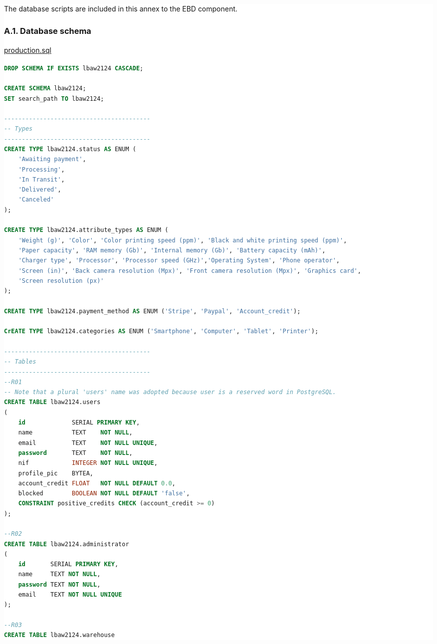 The database scripts are included in this annex to the EBD component.

### A.1. Database schema
[production.sql](https://git.fe.up.pt/lbaw/lbaw2122/lbaw2124/-/blob/main/sql/production.sql)
```sql
DROP SCHEMA IF EXISTS lbaw2124 CASCADE;

CREATE SCHEMA lbaw2124;
SET search_path TO lbaw2124;

-----------------------------------------
-- Types
-----------------------------------------
CREATE TYPE lbaw2124.status AS ENUM (
    'Awaiting payment',
    'Processing',
    'In Transit',
    'Delivered',
    'Canceled'
);

CREATE TYPE lbaw2124.attribute_types AS ENUM (
    'Weight (g)', 'Color', 'Color printing speed (ppm)', 'Black and white printing speed (ppm)',
    'Paper capacity', 'RAM memory (Gb)', 'Internal memory (Gb)', 'Battery capacity (mAh)',
    'Charger type', 'Processor', 'Processor speed (GHz)','Operating System', 'Phone operator',
    'Screen (in)', 'Back camera resolution (Mpx)', 'Front camera resolution (Mpx)', 'Graphics card',
    'Screen resolution (px)'
);

CREATE TYPE lbaw2124.payment_method AS ENUM ('Stripe', 'Paypal', 'Account_credit');

CrEATE TYPE lbaw2124.categories AS ENUM ('Smartphone', 'Computer', 'Tablet', 'Printer');

-----------------------------------------
-- Tables
-----------------------------------------
--R01
-- Note that a plural 'users' name was adopted because user is a reserved word in PostgreSQL.
CREATE TABLE lbaw2124.users
(
    id             SERIAL PRIMARY KEY,
    name           TEXT    NOT NULL,
    email          TEXT    NOT NULL UNIQUE,
    password       TEXT    NOT NULL,
    nif            INTEGER NOT NULL UNIQUE,
    profile_pic    BYTEA,
    account_credit FLOAT   NOT NULL DEFAULT 0.0,
    blocked        BOOLEAN NOT NULL DEFAULT 'false',
    CONSTRAINT positive_credits CHECK (account_credit >= 0)
);

--R02
CREATE TABLE lbaw2124.administrator
(
    id       SERIAL PRIMARY KEY,
    name     TEXT NOT NULL,
    password TEXT NOT NULL,
    email    TEXT NOT NULL UNIQUE
);

--R03
CREATE TABLE lbaw2124.warehouse
```